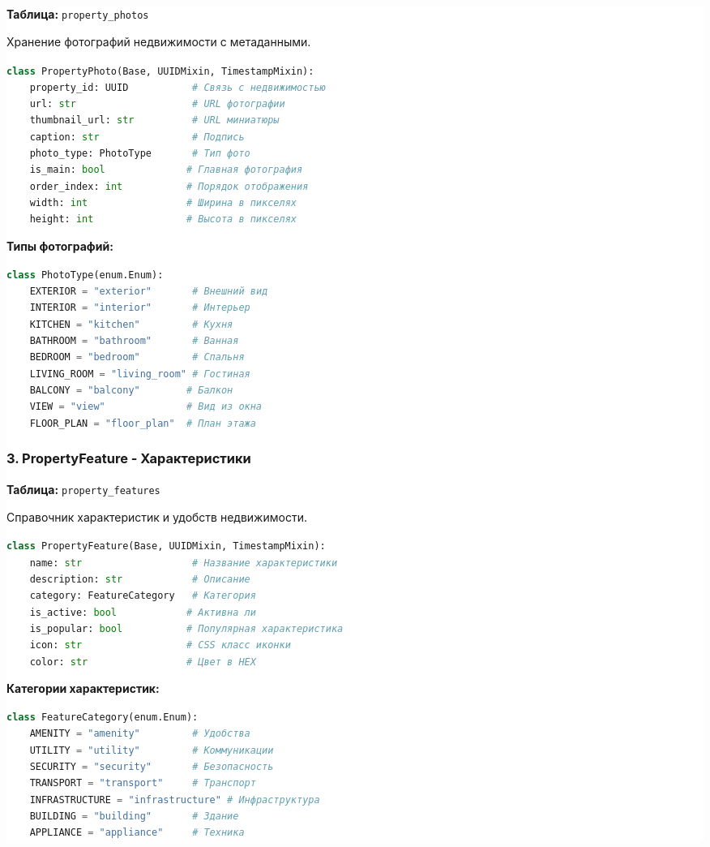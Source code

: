 **Таблица:** `property_photos`

Хранение фотографий недвижимости с метаданными.

```python
class PropertyPhoto(Base, UUIDMixin, TimestampMixin):
    property_id: UUID           # Связь с недвижимостью
    url: str                    # URL фотографии
    thumbnail_url: str          # URL миниатюры
    caption: str                # Подпись
    photo_type: PhotoType       # Тип фото
    is_main: bool              # Главная фотография
    order_index: int           # Порядок отображения
    width: int                 # Ширина в пикселях
    height: int                # Высота в пикселях
```

**Типы фотографий:**
```python
class PhotoType(enum.Enum):
    EXTERIOR = "exterior"       # Внешний вид
    INTERIOR = "interior"       # Интерьер
    KITCHEN = "kitchen"         # Кухня
    BATHROOM = "bathroom"       # Ванная
    BEDROOM = "bedroom"         # Спальня
    LIVING_ROOM = "living_room" # Гостиная
    BALCONY = "balcony"        # Балкон
    VIEW = "view"              # Вид из окна
    FLOOR_PLAN = "floor_plan"  # План этажа
```

### 3. PropertyFeature - Характеристики

**Таблица:** `property_features`

Справочник характеристик и удобств недвижимости.

```python
class PropertyFeature(Base, UUIDMixin, TimestampMixin):
    name: str                   # Название характеристики
    description: str            # Описание
    category: FeatureCategory   # Категория
    is_active: bool            # Активна ли
    is_popular: bool           # Популярная характеристика
    icon: str                  # CSS класс иконки
    color: str                 # Цвет в HEX
```

**Категории характеристик:**
```python
class FeatureCategory(enum.Enum):
    AMENITY = "amenity"         # Удобства
    UTILITY = "utility"         # Коммуникации
    SECURITY = "security"       # Безопасность
    TRANSPORT = "transport"     # Транспорт
    INFRASTRUCTURE = "infrastructure" # Инфраструктура
    BUILDING = "building"       # Здание
    APPLIANCE = "appliance"     # Техника
```
